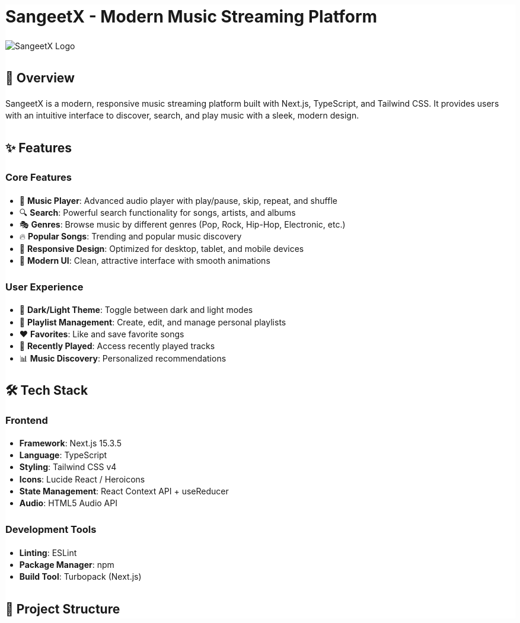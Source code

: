 # SangeetX - Modern Music Streaming Platform

![SangeetX Logo](../public/logo.svg)

## 🎵 Overview

SangeetX is a modern, responsive music streaming platform built with Next.js, TypeScript, and Tailwind CSS. It provides users with an intuitive interface to discover, search, and play music with a sleek, modern design.

## ✨ Features

### Core Features

- 🎵 **Music Player**: Advanced audio player with play/pause, skip, repeat, and shuffle
- 🔍 **Search**: Powerful search functionality for songs, artists, and albums
- 🎭 **Genres**: Browse music by different genres (Pop, Rock, Hip-Hop, Electronic, etc.)
- 🔥 **Popular Songs**: Trending and popular music discovery
- 📱 **Responsive Design**: Optimized for desktop, tablet, and mobile devices
- 🎨 **Modern UI**: Clean, attractive interface with smooth animations

### User Experience

- 🌙 **Dark/Light Theme**: Toggle between dark and light modes
- 🎵 **Playlist Management**: Create, edit, and manage personal playlists
- ❤️ **Favorites**: Like and save favorite songs
- 🔄 **Recently Played**: Access recently played tracks
- 📊 **Music Discovery**: Personalized recommendations

## 🛠️ Tech Stack

### Frontend

- **Framework**: Next.js 15.3.5
- **Language**: TypeScript
- **Styling**: Tailwind CSS v4
- **Icons**: Lucide React / Heroicons
- **State Management**: React Context API + useReducer
- **Audio**: HTML5 Audio API

### Development Tools

- **Linting**: ESLint
- **Package Manager**: npm
- **Build Tool**: Turbopack (Next.js)

## 📁 Project Structure
